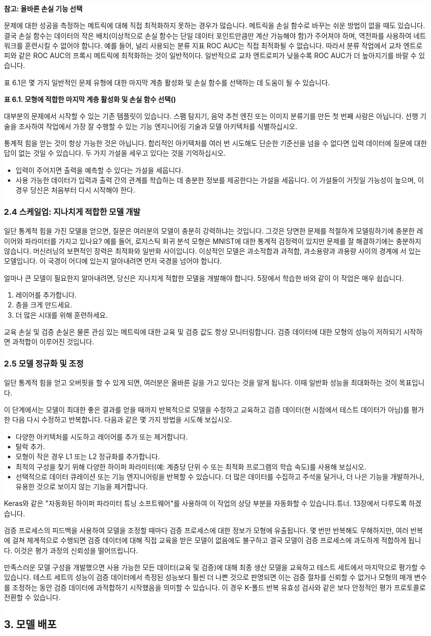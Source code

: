 **참고: 올바른 손실 기능 선택**

문제에 대한 성공을 측정하는 메트릭에 대해 직접 최적화하지 못하는 경우가 많습니다. 메트릭을 손실 함수로 바꾸는 쉬운 방법이 없을 때도 있습니다. 결국 손실 함수는 데이터의 작은 배치(이상적으로 손실 함수는 단일 데이터 포인트만큼만 계산 가능해야 함)가 주어져야 하며, 역전파를 사용하여 네트워크를 훈련시킬 수 없어야 합니다. 예를 들어, 널리 사용되는 분류 지표 ROC AUC는 직접 최적화될 수 없습니다. 따라서 분류 작업에서 교차 엔트로피와 같은 ROC AUC의 프록시 메트릭에 최적화하는 것이 일반적이다. 일반적으로 교차 엔트로피가 낮을수록 ROC AUC가 더 높아지기를 바랄 수 있습니다. 

표 6.1은 몇 가지 일반적인 문제 유형에 대한 마지막 계층 활성화 및 손실 함수를 선택하는 데 도움이 될 수 있습니다. 

**표 6.1. 모형에 적합한 마지막 계층 활성화 및 손실 함수 선택()**

대부분의 문제에서 시작할 수 있는 기존 템플릿이 있습니다. 스팸 탐지기, 음악 추천 엔진 또는 이미지 분류기를 만든 첫 번째 사람은 아닙니다. 선행 기술을 조사하여 작업에서 가장 잘 수행할 수 있는 기능 엔지니어링 기술과 모델 아키텍처를 식별하십시오. 

통계적 힘을 얻는 것이 항상 가능한 것은 아닙니다. 합리적인 아키텍처를 여러 번 시도해도 단순한 기준선을 넘을 수 없다면 입력 데이터에 질문에 대한 답이 없는 것일 수 있습니다. 두 가지 가설을 세우고 있다는 것을 기억하십시오. 
* 입력이 주어지면 출력을 예측할 수 있다는 가설을 세웁니다. 
* 사용 가능한 데이터가 입력과 출력 간의 관계를 학습하는 데 충분한 정보를 제공한다는 가설을 세웁니다. 
이 가설들이 거짓일 가능성이 높으며, 이 경우 당신은 처음부터 다시 시작해야 한다.

### **2.4 스케일업: 지나치게 적합한 모델 개발**

일단 통계적 힘을 가진 모델을 얻으면, 질문은 여러분의 모델이 충분히 강력하냐는 것입니다. 그것은 당면한 문제를 적절하게 모델링하기에 충분한 레이어와 파라미터를 가지고 있나요? 예를 들어, 로지스틱 회귀 분석 모형은 MNIST에 대한 통계적 검정력이 있지만 문제를 잘 해결하기에는 충분하지 않습니다. 머신러닝의 보편적인 장력은 최적화와 일반화 사이입니다. 이상적인 모델은 과소적합과 과적합, 과소용량과 과용량 사이의 경계에 서 있는 모델입니다. 이 국경이 어디에 있는지 알아내려면 먼저 국경을 넘어야 합니다.
 
얼마나 큰 모델이 필요한지 알아내려면, 당신은 지나치게 적합한 모델을 개발해야 합니다. 5장에서 학습한 바와 같이 이 작업은 매우 쉽습니다. 
1. 레이어를 추가합니다. 
1. 층을 크게 만드세요. 
1. 더 많은 시대를 위해 훈련하세요. 

교육 손실 및 검증 손실은 물론 관심 있는 메트릭에 대한 교육 및 검증 값도 항상 모니터링합니다. 검증 데이터에 대한 모형의 성능이 저하되기 시작하면 과적합이 이루어진 것입니다.

### **2.5 모델 정규화 및 조정**

일단 통계적 힘을 얻고 오버핏을 할 수 있게 되면, 여러분은 올바른 길을 가고 있다는 것을 알게 됩니다. 이때 일반화 성능을 최대화하는 것이 목표입니다. 

이 단계에서는 모델이 최대한 좋은 결과를 얻을 때까지 반복적으로 모델을 수정하고 교육하고 검증 데이터(현 시점에서 테스트 데이터가 아님)를 평가한 다음 다시 수정하고 반복합니다. 다음과 같은 몇 가지 방법을 시도해 보십시오. 
* 다양한 아키텍처를 시도하고 레이어를 추가 또는 제거합니다.
* 탈락 추가.
* 모형이 작은 경우 L1 또는 L2 정규화를 추가합니다.
* 최적의 구성을 찾기 위해 다양한 하이퍼 파라미터(예: 계층당 단위 수 또는 최적화 프로그램의 학습 속도)를 사용해 보십시오.
* 선택적으로 데이터 큐레이션 또는 기능 엔지니어링을 반복할 수 있습니다. 더 많은 데이터를 수집하고 주석을 달거나, 더 나은 기능을 개발하거나, 유용한 것으로 보이지 않는 기능을 제거합니다. 

Keras와 같은 "자동화된 하이퍼 파라미터 튜닝 소프트웨어"를 사용하여 이 작업의 상당 부분을 자동화할 수 있습니다.튜너. 13장에서 다루도록 하겠습니다. 

검증 프로세스의 피드백을 사용하여 모델을 조정할 때마다 검증 프로세스에 대한 정보가 모형에 유출됩니다. 몇 번만 반복해도 무해하지만, 여러 반복에 걸쳐 체계적으로 수행되면 검증 데이터에 대해 직접 교육을 받은 모델이 없음에도 불구하고 결국 모델이 검증 프로세스에 과도하게 적합하게 됩니다. 이것은 평가 과정의 신뢰성을 떨어뜨립니다. 

만족스러운 모델 구성을 개발했으면 사용 가능한 모든 데이터(교육 및 검증)에 대해 최종 생산 모델을 교육하고 테스트 세트에서 마지막으로 평가할 수 있습니다. 테스트 세트의 성능이 검증 데이터에서 측정된 성능보다 훨씬 더 나쁜 것으로 판명되면 이는 검증 절차를 신뢰할 수 없거나 모형의 매개 변수를 조정하는 동안 검증 데이터에 과적합하기 시작했음을 의미할 수 있습니다. 이 경우 K-폴드 반복 유효성 검사와 같은 보다 안정적인 평가 프로토콜로 전환할 수 있습니다.

## **3. 모델 배포**
